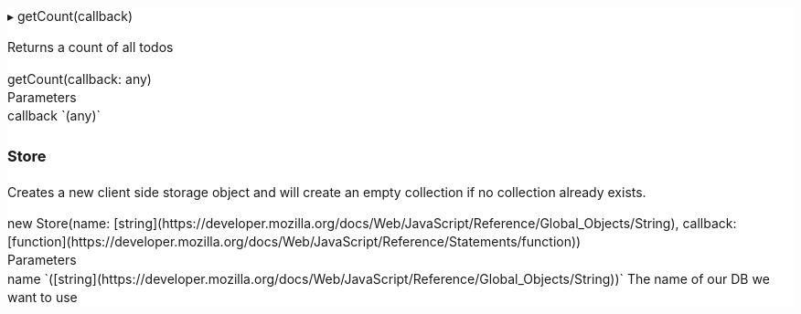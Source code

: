 <div class="py1 contain"><a class="icon pin-right py1 dark-link caret-right">▸</a> <span class="code strong strong truncate">getCount(callback)</span></div>

</div>

<div class="clearfix display-none toggle-target">

<section class="p2 mb2 clearfix bg-white minishadow">

Returns a count of all todos

<div class="pre p1 fill-light mt0">getCount(callback: any)</div>

<div class="py1 quiet mt1 prose-big">Parameters</div>

<div class="prose">

<div class="space-bottom0">

<div><span class="code bold">callback</span> `(any)`</div>

</div>

</div>

</section>

</div>

</div>

</div>

</section>

<section class="p2 mb2 clearfix bg-white minishadow">

<div class="clearfix">

### Store

</div>

Creates a new client side storage object and will create an empty collection if no collection already exists.

<div class="pre p1 fill-light mt0">new Store(name: [string](https://developer.mozilla.org/docs/Web/JavaScript/Reference/Global_Objects/String), callback: [function](https://developer.mozilla.org/docs/Web/JavaScript/Reference/Statements/function))</div>

<div class="py1 quiet mt1 prose-big">Parameters</div>

<div class="prose">

<div class="space-bottom0">

<div><span class="code bold">name</span> `([string](https://developer.mozilla.org/docs/Web/JavaScript/Reference/Global_Objects/String))` The name of our DB we want to use</div>

</div>

<div class="space-bottom0">
